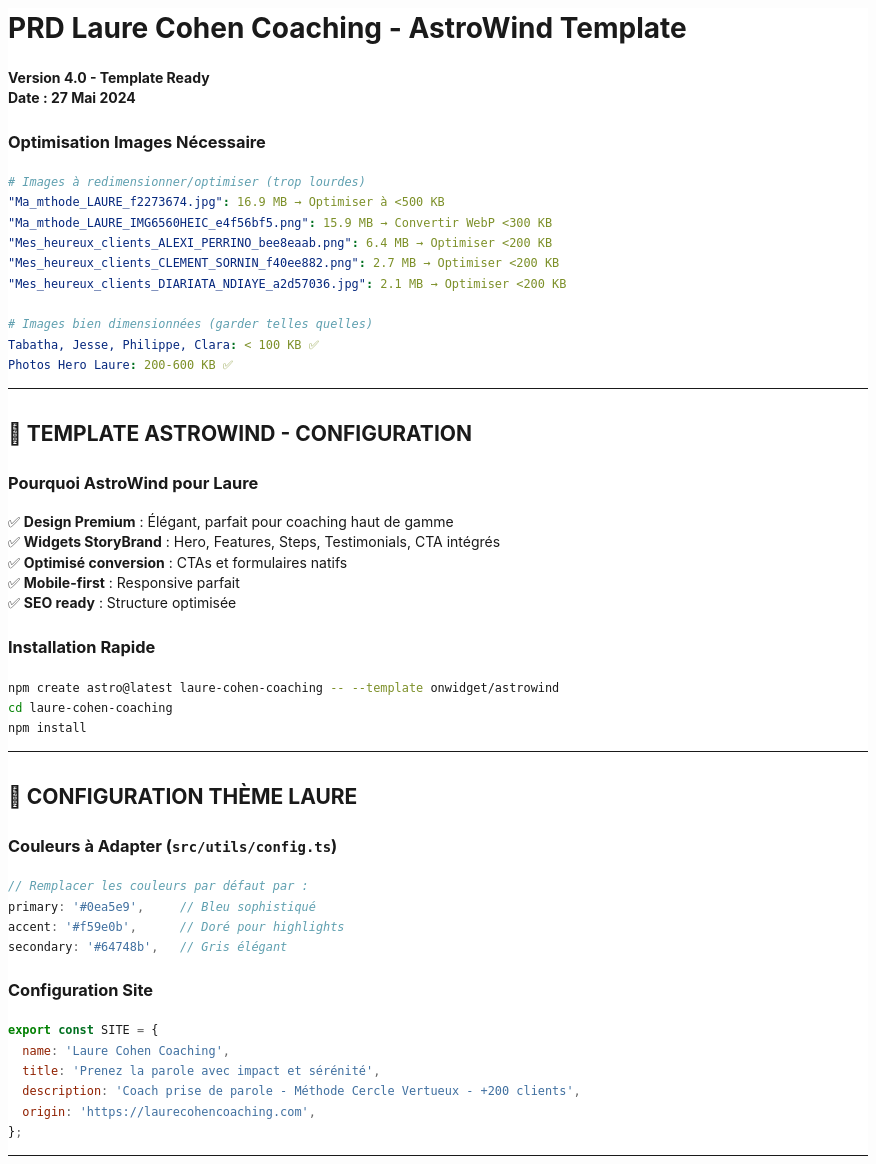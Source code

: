 # PRD Laure Cohen Coaching - AstroWind Template
**Version 4.0 - Template Ready**  
**Date : 27 Mai 2024**

### Optimisation Images Nécessaire
```yaml
# Images à redimensionner/optimiser (trop lourdes)
"Ma_mthode_LAURE_f2273674.jpg": 16.9 MB → Optimiser à <500 KB
"Ma_mthode_LAURE_IMG6560HEIC_e4f56bf5.png": 15.9 MB → Convertir WebP <300 KB
"Mes_heureux_clients_ALEXI_PERRINO_bee8eaab.png": 6.4 MB → Optimiser <200 KB
"Mes_heureux_clients_CLEMENT_SORNIN_f40ee882.png": 2.7 MB → Optimiser <200 KB
"Mes_heureux_clients_DIARIATA_NDIAYE_a2d57036.jpg": 2.1 MB → Optimiser <200 KB

# Images bien dimensionnées (garder telles quelles)
Tabatha, Jesse, Philippe, Clara: < 100 KB ✅
Photos Hero Laure: 200-600 KB ✅ 
```

---

## 🎯 TEMPLATE ASTROWIND - CONFIGURATION

### Pourquoi AstroWind pour Laure
✅ **Design Premium** : Élégant, parfait pour coaching haut de gamme  
✅ **Widgets StoryBrand** : Hero, Features, Steps, Testimonials, CTA intégrés  
✅ **Optimisé conversion** : CTAs et formulaires natifs  
✅ **Mobile-first** : Responsive parfait  
✅ **SEO ready** : Structure optimisée  

### Installation Rapide
```bash
npm create astro@latest laure-cohen-coaching -- --template onwidget/astrowind
cd laure-cohen-coaching
npm install
```

---

## 🎨 CONFIGURATION THÈME LAURE

### Couleurs à Adapter (`src/utils/config.ts`)
```javascript
// Remplacer les couleurs par défaut par :
primary: '#0ea5e9',     // Bleu sophistiqué 
accent: '#f59e0b',      // Doré pour highlights
secondary: '#64748b',   // Gris élégant
```

### Configuration Site
```javascript
export const SITE = {
  name: 'Laure Cohen Coaching',
  title: 'Prenez la parole avec impact et sérénité',
  description: 'Coach prise de parole - Méthode Cercle Vertueux - +200 clients',
  origin: 'https://laurecohencoaching.com',
};
```

---